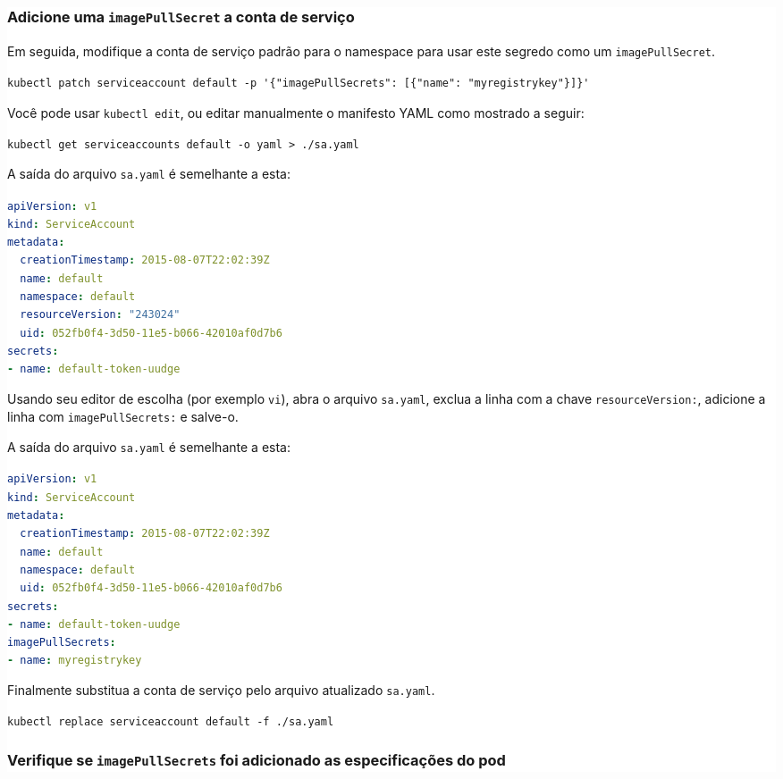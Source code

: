 ### Adicione uma `imagePullSecret` a conta de serviço

Em seguida, modifique a conta de serviço padrão para o namespace para usar este 
segredo como um `imagePullSecret`.


```shell
kubectl patch serviceaccount default -p '{"imagePullSecrets": [{"name": "myregistrykey"}]}'
```

Você pode usar `kubectl edit`, ou editar manualmente o manifesto YAML como mostrado a seguir:

```shell
kubectl get serviceaccounts default -o yaml > ./sa.yaml
```

A saída do arquivo `sa.yaml` é semelhante a esta:

```yaml
apiVersion: v1
kind: ServiceAccount
metadata:
  creationTimestamp: 2015-08-07T22:02:39Z
  name: default
  namespace: default
  resourceVersion: "243024"
  uid: 052fb0f4-3d50-11e5-b066-42010af0d7b6
secrets:
- name: default-token-uudge
```

Usando seu editor de escolha (por exemplo `vi`), abra o arquivo `sa.yaml`, exclua 
a linha com a chave `resourceVersion:`, adicione a linha com `imagePullSecrets:` e salve-o.

A saída do arquivo `sa.yaml` é semelhante a esta:

```yaml
apiVersion: v1
kind: ServiceAccount
metadata:
  creationTimestamp: 2015-08-07T22:02:39Z
  name: default
  namespace: default
  uid: 052fb0f4-3d50-11e5-b066-42010af0d7b6
secrets:
- name: default-token-uudge
imagePullSecrets:
- name: myregistrykey
```

Finalmente substitua a conta de serviço pelo arquivo atualizado `sa.yaml`.

```shell
kubectl replace serviceaccount default -f ./sa.yaml
```

### Verifique se `imagePullSecrets` foi adicionado as especificações do pod
